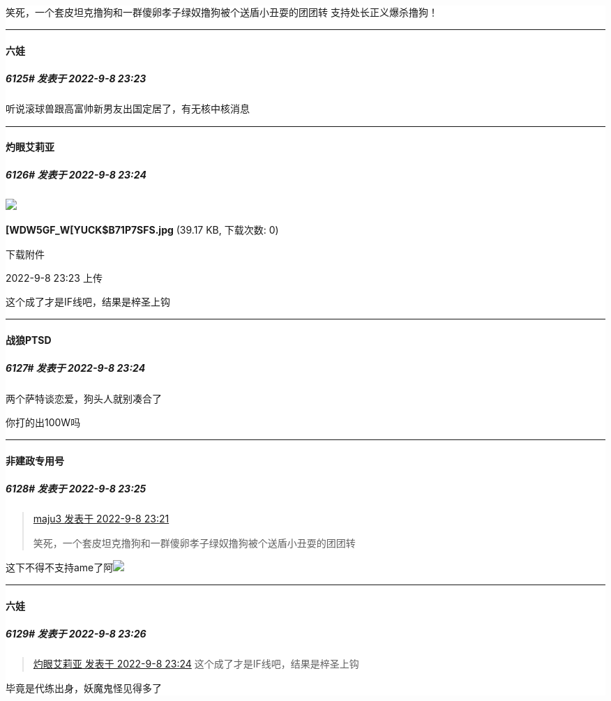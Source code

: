 笑死，一个套皮坦克撸狗和一群傻卵孝子绿奴撸狗被个送盾小丑耍的团团转</blockquote>
支持处长正义爆杀撸狗！

*****

####  六娃  
##### 6125#       发表于 2022-9-8 23:23

听说滚球兽跟高富帅新男友出国定居了，有无核中核消息

*****

####  灼眼艾莉亚  
##### 6126#       发表于 2022-9-8 23:24

<img src="https://img.saraba1st.com/forum/202209/08/232318snzjgbi4aiijb50i.jpg" referrerpolicy="no-referrer">

<strong>[WDW5GF_W[YUCK$B71P7SFS.jpg</strong> (39.17 KB, 下载次数: 0)

下载附件

2022-9-8 23:23 上传

这个成了才是IF线吧，结果是梓圣上钩

*****

####  战狼PTSD  
##### 6127#       发表于 2022-9-8 23:24

两个萨特谈恋爱，狗头人就别凑合了

你打的出100W吗

*****

####  非建政专用号  
##### 6128#       发表于 2022-9-8 23:25

<blockquote><a href="httphttps://bbs.saraba1st.com/2b/forum.php?mod=redirect&amp;goto=findpost&amp;pid=57401089&amp;ptid=2088652" target="_blank">maju3 发表于 2022-9-8 23:21</a>

笑死，一个套皮坦克撸狗和一群傻卵孝子绿奴撸狗被个送盾小丑耍的团团转</blockquote>
这下不得不支持ame了阿<img src="https://static.saraba1st.com/image/smiley/face2017/066.png" referrerpolicy="no-referrer">

*****

####  六娃  
##### 6129#       发表于 2022-9-8 23:26

<blockquote><a href="httphttps://bbs.saraba1st.com/2b/forum.php?mod=redirect&amp;goto=findpost&amp;pid=57401142&amp;ptid=2088652" target="_blank">灼眼艾莉亚 发表于 2022-9-8 23:24</a>
这个成了才是IF线吧，结果是梓圣上钩</blockquote>
毕竟是代练出身，妖魔鬼怪见得多了
